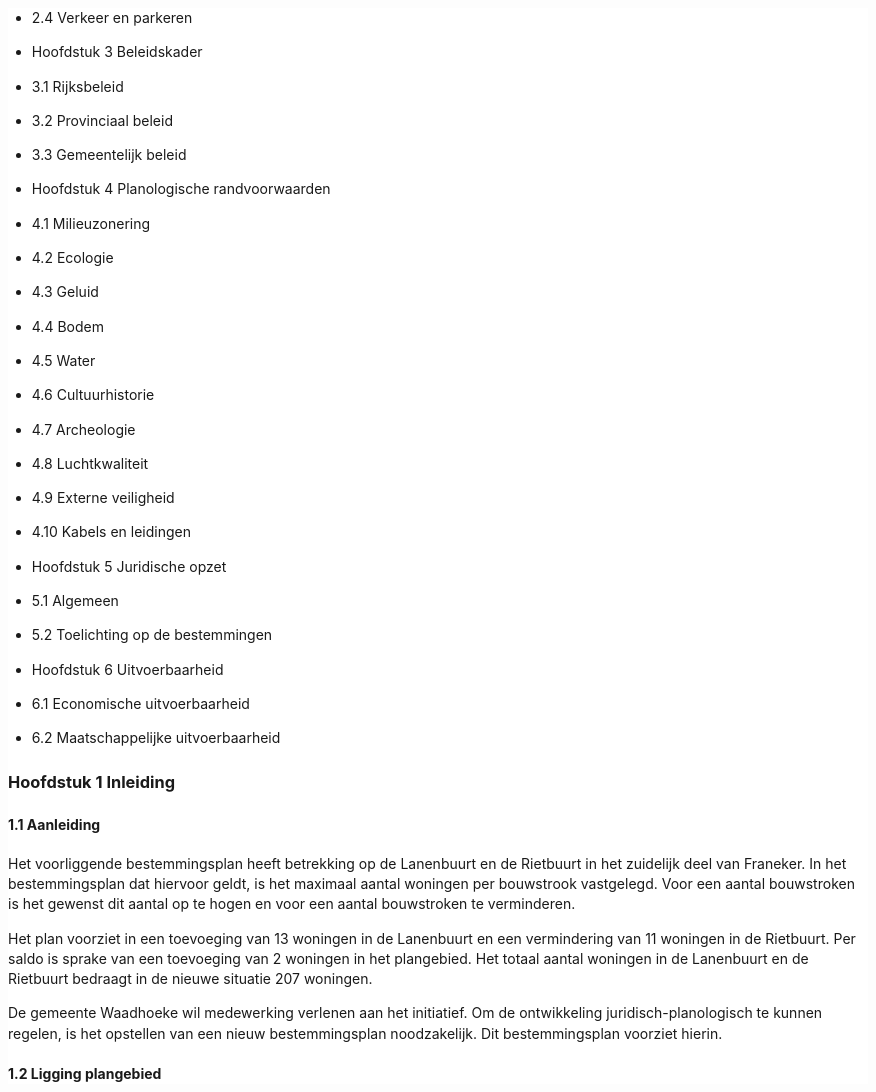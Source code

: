 + 2\.4 Verkeer en parkeren

* Hoofdstuk 3 Beleidskader

+ 3\.1 Rijksbeleid

+ 3\.2 Provinciaal beleid

+ 3\.3 Gemeentelijk beleid

* Hoofdstuk 4 Planologische randvoorwaarden

+ 4\.1 Milieuzonering

+ 4\.2 Ecologie

+ 4\.3 Geluid

+ 4\.4 Bodem

+ 4\.5 Water

+ 4\.6 Cultuurhistorie

+ 4\.7 Archeologie

+ 4\.8 Luchtkwaliteit

+ 4\.9 Externe veiligheid

+ 4\.10 Kabels en leidingen

* Hoofdstuk 5 Juridische opzet

+ 5\.1 Algemeen

+ 5\.2 Toelichting op de bestemmingen

* Hoofdstuk 6 Uitvoerbaarheid

+ 6\.1 Economische uitvoerbaarheid

+ 6\.2 Maatschappelijke uitvoerbaarheid

### Hoofdstuk 1 Inleiding

#### 1\.1 Aanleiding

Het voorliggende bestemmingsplan heeft betrekking op de Lanenbuurt en de Rietbuurt in het zuidelijk deel van Franeker. In het bestemmingsplan dat hiervoor geldt, is het maximaal aantal woningen per bouwstrook vastgelegd. Voor een aantal bouwstroken is het gewenst dit aantal op te hogen en voor een aantal bouwstroken te verminderen.

Het plan voorziet in een toevoeging van 13 woningen in de Lanenbuurt en een vermindering van 11 woningen in de Rietbuurt. Per saldo is sprake van een toevoeging van 2 woningen in het plangebied. Het totaal aantal woningen in de Lanenbuurt en de Rietbuurt bedraagt in de nieuwe situatie 207 woningen.

De gemeente Waadhoeke wil medewerking verlenen aan het initiatief. Om de ontwikkeling juridisch\-planologisch te kunnen regelen, is het opstellen van een nieuw bestemmingsplan noodzakelijk. Dit bestemmingsplan voorziet hierin.

#### 1\.2 Ligging plangebied
